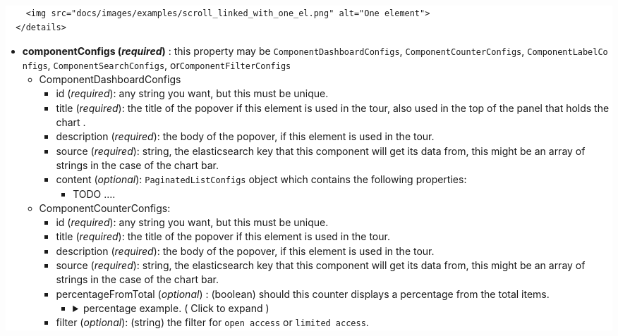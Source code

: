         <img src="docs/images/examples/scroll_linked_with_one_el.png" alt="One element">
      </details>

- **componentConfigs (_required_)** : this property may be `ComponentDashboardConfigs`, `ComponentCounterConfigs`, `ComponentLabelConfigs`, `ComponentSearchConfigs`, or`ComponentFilterConfigs`
  - ComponentDashboardConfigs
    - id (_required_): any string you want, but this must be unique.
    - title (_required_): the title of the popover if this element is used in the tour, also used in the top of the panel that holds the chart .
    - description (_required_): the body of the popover, if this element is used in the tour.
    - source (_required_): string, the elasticsearch key that this component will get its data from, this might be an array of strings in the case of the chart bar.
    - content (_optional_): `PaginatedListConfigs` object which contains the following properties:
      - TODO ....
  - ComponentCounterConfigs:
    - id (_required_): any string you want, but this must be unique.
    - title (_required_): the title of the popover if this element is used in the tour.
    - description (_required_): the body of the popover, if this element is used in the tour.
    - source (_required_): string, the elasticsearch key that this component will get its data from, this might be an array of strings in the case of the chart bar.
    - percentageFromTotal (_optional_) : (boolean) should this counter displays a percentage from the total items.
      - <details>
          <summary>percentage example. ( Click to expand )</summary>
          <img src="docs/images/examples/percentage.jpg" alt="percentage example">
        </details>
    - filter (_optional_): (string) the filter for `open access` or `limited access`.